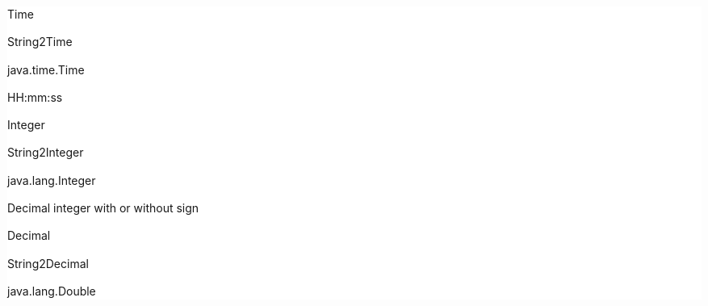 
</td>
</tr>
<tr>
<td>

Time

</td>
<td>

String2Time

</td>
<td>

java.time.Time	

</td>
<td>

HH:mm:ss

</td>
</tr>
<tr>
<td>

Integer

</td>
<td>

String2Integer

</td>
<td>

java.lang.Integer

</td>
<td>

Decimal integer with or without sign

</td>
</tr>
<tr>
<td>

Decimal

</td>
<td>

String2Decimal

</td>
<td>

java.lang.Double
